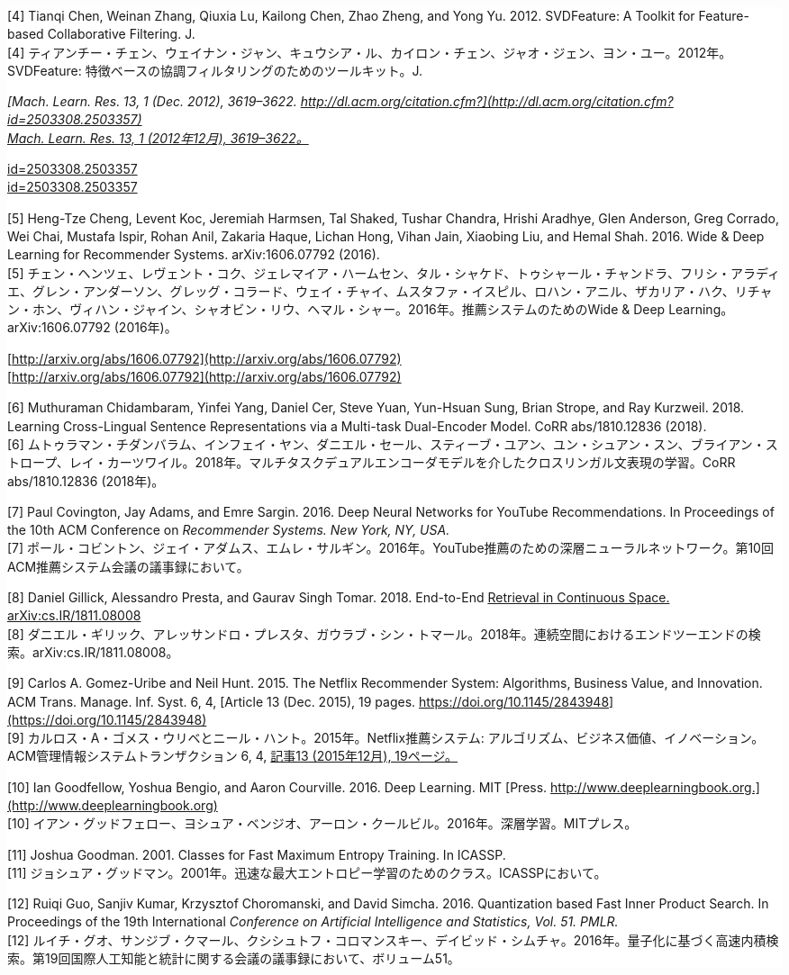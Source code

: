 [4] Tianqi Chen, Weinan Zhang, Qiuxia Lu, Kailong Chen, Zhao Zheng, and Yong Yu. 2012. SVDFeature: A Toolkit for Feature-based Collaborative Filtering. J.  
[4] ティアンチー・チェン、ウェイナン・ジャン、キュウシア・ル、カイロン・チェン、ジャオ・ジェン、ヨン・ユー。2012年。SVDFeature: 特徴ベースの協調フィルタリングのためのツールキット。J.

_[Mach. Learn. Res. 13, 1 (Dec. 2012), 3619–3622. http://dl.acm.org/citation.cfm?](http://dl.acm.org/citation.cfm?id=2503308.2503357)_  
_[Mach. Learn. Res. 13, 1 (2012年12月), 3619–3622。](http://dl.acm.org/citation.cfm?id=2503308.2503357)_

[id=2503308.2503357](http://dl.acm.org/citation.cfm?id=2503308.2503357)  
[id=2503308.2503357](http://dl.acm.org/citation.cfm?id=2503308.2503357)

[5] Heng-Tze Cheng, Levent Koc, Jeremiah Harmsen, Tal Shaked, Tushar Chandra, Hrishi Aradhye, Glen Anderson, Greg Corrado, Wei Chai, Mustafa Ispir, Rohan Anil, Zakaria Haque, Lichan Hong, Vihan Jain, Xiaobing Liu, and Hemal Shah. 2016. Wide & Deep Learning for Recommender Systems. arXiv:1606.07792 (2016).  
[5] チェン・ヘンツェ、レヴェント・コク、ジェレマイア・ハームセン、タル・シャケド、トゥシャール・チャンドラ、フリシ・アラディエ、グレン・アンダーソン、グレッグ・コラード、ウェイ・チャイ、ムスタファ・イスピル、ロハン・アニル、ザカリア・ハク、リチャン・ホン、ヴィハン・ジャイン、シャオビン・リウ、ヘマル・シャー。2016年。推薦システムのためのWide & Deep Learning。arXiv:1606.07792 (2016年)。

[http://arxiv.org/abs/1606.07792](http://arxiv.org/abs/1606.07792)  
[http://arxiv.org/abs/1606.07792](http://arxiv.org/abs/1606.07792)

[6] Muthuraman Chidambaram, Yinfei Yang, Daniel Cer, Steve Yuan, Yun-Hsuan Sung, Brian Strope, and Ray Kurzweil. 2018. Learning Cross-Lingual Sentence Representations via a Multi-task Dual-Encoder Model. CoRR abs/1810.12836 (2018).  
[6] ムトゥラマン・チダンバラム、インフェイ・ヤン、ダニエル・セール、スティーブ・ユアン、ユン・シュアン・スン、ブライアン・ストロープ、レイ・カーツワイル。2018年。マルチタスクデュアルエンコーダモデルを介したクロスリンガル文表現の学習。CoRR abs/1810.12836 (2018年)。

[7] Paul Covington, Jay Adams, and Emre Sargin. 2016. Deep Neural Networks for YouTube Recommendations. In Proceedings of the 10th ACM Conference on _Recommender Systems. New York, NY, USA._  
[7] ポール・コビントン、ジェイ・アダムス、エムレ・サルギン。2016年。YouTube推薦のための深層ニューラルネットワーク。第10回ACM推薦システム会議の議事録において。

[8] Daniel Gillick, Alessandro Presta, and Gaurav Singh Tomar. 2018. End-to-End [Retrieval in Continuous Space. arXiv:cs.IR/1811.08008](https://arxiv.org/abs/cs.IR/1811.08008)  
[8] ダニエル・ギリック、アレッサンドロ・プレスタ、ガウラブ・シン・トマール。2018年。連続空間におけるエンドツーエンドの検索。arXiv:cs.IR/1811.08008。

[9] Carlos A. Gomez-Uribe and Neil Hunt. 2015. The Netflix Recommender System: Algorithms, Business Value, and Innovation. ACM Trans. Manage. Inf. Syst. 6, 4, [Article 13 (Dec. 2015), 19 pages. https://doi.org/10.1145/2843948](https://doi.org/10.1145/2843948)  
[9] カルロス・A・ゴメス・ウリベとニール・ハント。2015年。Netflix推薦システム: アルゴリズム、ビジネス価値、イノベーション。ACM管理情報システムトランザクション 6, 4, [記事13 (2015年12月), 19ページ。](https://doi.org/10.1145/2843948)

[10] Ian Goodfellow, Yoshua Bengio, and Aaron Courville. 2016. Deep Learning. MIT [Press. http://www.deeplearningbook.org.](http://www.deeplearningbook.org)  
[10] イアン・グッドフェロー、ヨシュア・ベンジオ、アーロン・クールビル。2016年。深層学習。MITプレス。

[11] Joshua Goodman. 2001. Classes for Fast Maximum Entropy Training. In ICASSP.  
[11] ジョシュア・グッドマン。2001年。迅速な最大エントロピー学習のためのクラス。ICASSPにおいて。

[12] Ruiqi Guo, Sanjiv Kumar, Krzysztof Choromanski, and David Simcha. 2016. Quantization based Fast Inner Product Search. In Proceedings of the 19th International _Conference on Artificial Intelligence and Statistics, Vol. 51. PMLR._  
[12] ルイチ・グオ、サンジブ・クマール、クシシュトフ・コロマンスキー、デイビッド・シムチャ。2016年。量子化に基づく高速内積検索。第19回国際人工知能と統計に関する会議の議事録において、ボリューム51。
